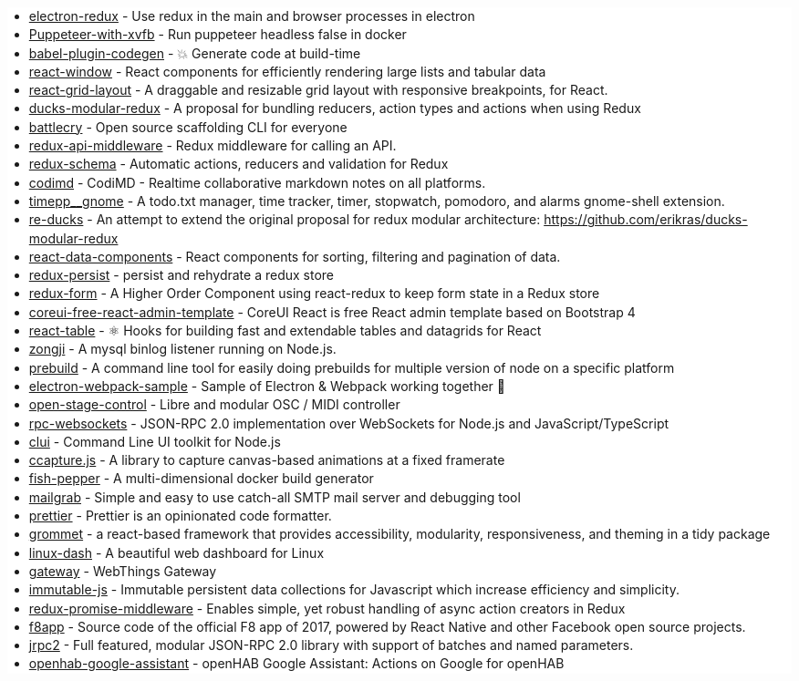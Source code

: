 - [electron-redux](https://github.com/klarna/electron-redux) - Use redux in the main and browser processes in electron
- [Puppeteer-with-xvfb](https://github.com/nsourov/Puppeteer-with-xvfb) - Run puppeteer headless false in docker
- [babel-plugin-codegen](https://github.com/kentcdodds/babel-plugin-codegen) - 💥 Generate code at build-time
- [react-window](https://github.com/bvaughn/react-window) - React components for efficiently rendering large lists and tabular data
- [react-grid-layout](https://github.com/STRML/react-grid-layout) - A draggable and resizable grid layout with responsive breakpoints, for React.
- [ducks-modular-redux](https://github.com/erikras/ducks-modular-redux) - A proposal for bundling reducers, action types and actions when using Redux
- [battlecry](https://github.com/pedsmoreira/battlecry) - Open source scaffolding CLI for everyone
- [redux-api-middleware](https://github.com/agraboso/redux-api-middleware) - Redux middleware for calling an API.
- [redux-schema](https://github.com/ddsol/redux-schema) - Automatic actions, reducers and validation for Redux
- [codimd](https://github.com/hackmdio/codimd) - CodiMD - Realtime collaborative markdown notes on all platforms.
- [timepp__gnome](https://github.com/zagortenay333/timepp__gnome) - A todo.txt manager, time tracker, timer, stopwatch, pomodoro, and alarms gnome-shell extension.
- [re-ducks](https://github.com/alexnm/re-ducks) - An attempt to extend the original proposal for redux modular architecture: https://github.com/erikras/ducks-modular-redux
- [react-data-components](https://github.com/carlosrocha/react-data-components) - React components for sorting, filtering and pagination of data.
- [redux-persist](https://github.com/rt2zz/redux-persist) - persist and rehydrate a redux store
- [redux-form](https://github.com/redux-form/redux-form) - A Higher Order Component using react-redux to keep form state in a Redux store
- [coreui-free-react-admin-template](https://github.com/coreui/coreui-free-react-admin-template) - CoreUI React is free React admin template based on Bootstrap 4
- [react-table](https://github.com/tannerlinsley/react-table) - ⚛️ Hooks for building fast and extendable tables and datagrids for React
- [zongji](https://github.com/nevill/zongji) - A mysql binlog listener running on Node.js.
- [prebuild](https://github.com/prebuild/prebuild) - A command line tool for easily doing prebuilds for multiple version of node on a specific platform
- [electron-webpack-sample](https://github.com/deadcoder0904/electron-webpack-sample) - Sample of Electron & Webpack working together 💜
- [open-stage-control](https://github.com/jean-emmanuel/open-stage-control) - Libre and modular OSC / MIDI controller
- [rpc-websockets](https://github.com/elpheria/rpc-websockets) - JSON-RPC 2.0 implementation over WebSockets for Node.js and JavaScript/TypeScript
- [clui](https://github.com/nathanpeck/clui) - Command Line UI toolkit for Node.js
- [ccapture.js](https://github.com/spite/ccapture.js) - A library to capture canvas-based animations at a fixed framerate
- [fish-pepper](https://github.com/fabric8io-images/fish-pepper) - A multi-dimensional docker build generator
- [mailgrab](https://github.com/PeeHaa/mailgrab) - Simple and easy to use catch-all SMTP mail server and debugging tool
- [prettier](https://github.com/prettier/prettier) - Prettier is an opinionated code formatter.
- [grommet](https://github.com/grommet/grommet) - a react-based framework that provides accessibility, modularity, responsiveness, and theming in a tidy package
- [linux-dash](https://github.com/afaqurk/linux-dash) - A beautiful web dashboard for Linux
- [gateway](https://github.com/WebThingsIO/gateway) - WebThings Gateway
- [immutable-js](https://github.com/immutable-js/immutable-js) - Immutable persistent data collections for Javascript which increase efficiency and simplicity.
- [redux-promise-middleware](https://github.com/pburtchaell/redux-promise-middleware) - Enables simple, yet robust handling of async action creators in Redux
- [f8app](https://github.com/fbsamples/f8app) - Source code of the official F8 app of 2017, powered by React Native and other Facebook open source projects.
- [jrpc2](https://github.com/Santinell/jrpc2) - Full featured, modular JSON-RPC 2.0 library with support of batches and named parameters.
- [openhab-google-assistant](https://github.com/openhab/openhab-google-assistant) - openHAB Google Assistant: Actions on Google for openHAB